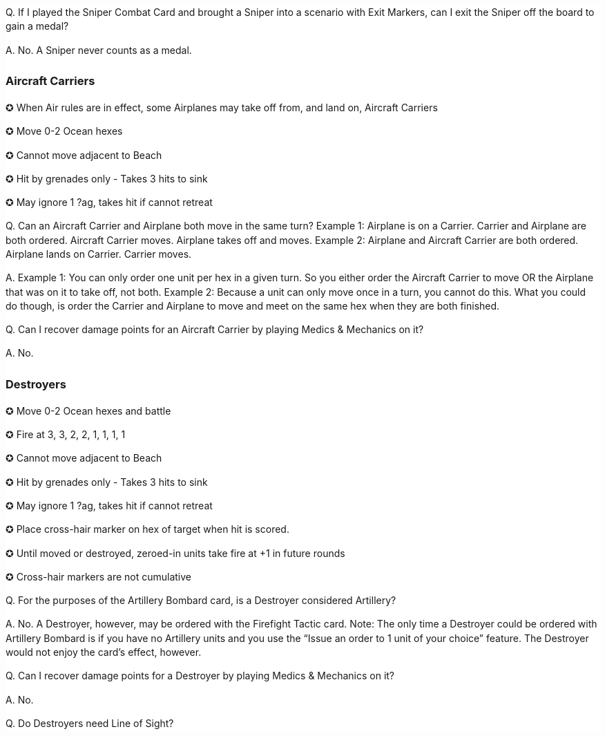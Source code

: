 Q. If I played the Sniper Combat Card and brought a Sniper into a scenario with Exit Markers, can I exit the Sniper off the board to gain a medal?

A. No. A Sniper never counts as a medal.

### Aircraft Carriers

✪ When Air rules are in effect, some Airplanes may take off from, and land on, Aircraft Carriers

✪ Move 0-2 Ocean hexes

✪ Cannot move adjacent to Beach

✪ Hit by grenades only - Takes 3 hits to sink

✪ May ignore 1 ?ag, takes hit if cannot retreat

Q. Can an Aircraft Carrier and Airplane both move in the same turn? Example 1: Airplane is on a Carrier. Carrier and Airplane are both ordered. Aircraft Carrier moves. Airplane takes off and moves. Example 2: Airplane and Aircraft Carrier are both ordered. Airplane lands on Carrier. Carrier moves.

A. Example 1: You can only order one unit per hex in a given turn. So you either order the Aircraft Carrier to move OR the Airplane that was on it to take off, not both. Example 2: Because a unit can only move once in a turn, you cannot do this. What you could do though, is order the Carrier and Airplane to move and meet on the same hex when they are both finished.

Q. Can I recover damage points for an Aircraft Carrier by playing Medics & Mechanics on it?

A. No.

### Destroyers

✪ Move 0-2 Ocean hexes and battle

✪ Fire at 3, 3, 2, 2, 1, 1, 1, 1

✪ Cannot move adjacent to Beach

✪ Hit by grenades only - Takes 3 hits to sink

✪ May ignore 1 ?ag, takes hit if cannot retreat

✪ Place cross-hair marker on hex of target when hit is scored.

✪ Until moved or destroyed, zeroed-in units take fire at +1 in future rounds

✪ Cross-hair markers are not cumulative

Q. For the purposes of the Artillery Bombard card, is a Destroyer considered Artillery?

A. No. A Destroyer, however, may be ordered with the Firefight Tactic card. Note: The only time a Destroyer could be ordered with Artillery Bombard is if you have no Artillery units and you use the “Issue an order to 1 unit of your choice” feature. The Destroyer would not enjoy the card’s effect, however.

Q. Can I recover damage points for a Destroyer by playing Medics & Mechanics on it?

A. No.

Q. Do Destroyers need Line of Sight?
